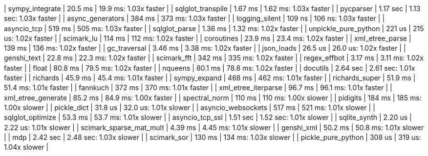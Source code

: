 | sympy_integrate          | 20.5 ms                                                | 19.9 ms: 1.03x faster                                              |
| sqlglot_transpile        | 1.67 ms                                                | 1.62 ms: 1.03x faster                                              |
| pycparser                | 1.17 sec                                               | 1.13 sec: 1.03x faster                                             |
| async_generators         | 384 ms                                                 | 373 ms: 1.03x faster                                               |
| logging_silent           | 109 ns                                                 | 106 ns: 1.03x faster                                               |
| asyncio_tcp              | 519 ms                                                 | 505 ms: 1.03x faster                                               |
| sqlglot_parse            | 1.36 ms                                                | 1.32 ms: 1.02x faster                                              |
| unpickle_pure_python     | 221 us                                                 | 215 us: 1.02x faster                                               |
| scimark_lu               | 114 ms                                                 | 112 ms: 1.02x faster                                               |
| coroutines               | 23.9 ms                                                | 23.4 ms: 1.02x faster                                              |
| xml_etree_parse          | 139 ms                                                 | 136 ms: 1.02x faster                                               |
| gc_traversal             | 3.46 ms                                                | 3.38 ms: 1.02x faster                                              |
| json_loads               | 26.5 us                                                | 26.0 us: 1.02x faster                                              |
| genshi_text              | 22.8 ms                                                | 22.3 ms: 1.02x faster                                              |
| scimark_fft              | 342 ms                                                 | 335 ms: 1.02x faster                                               |
| regex_effbot             | 3.17 ms                                                | 3.11 ms: 1.02x faster                                              |
| float                    | 80.8 ms                                                | 79.5 ms: 1.02x faster                                              |
| nqueens                  | 80.1 ms                                                | 78.8 ms: 1.02x faster                                              |
| docutils                 | 2.64 sec                                               | 2.61 sec: 1.01x faster                                             |
| richards                 | 45.9 ms                                                | 45.4 ms: 1.01x faster                                              |
| sympy_expand             | 468 ms                                                 | 462 ms: 1.01x faster                                               |
| richards_super           | 51.9 ms                                                | 51.4 ms: 1.01x faster                                              |
| fannkuch                 | 372 ms                                                 | 370 ms: 1.01x faster                                               |
| xml_etree_iterparse      | 96.7 ms                                                | 96.1 ms: 1.01x faster                                              |
| xml_etree_generate       | 85.2 ms                                                | 84.9 ms: 1.00x faster                                              |
| spectral_norm            | 110 ms                                                 | 110 ms: 1.00x slower                                               |
| pidigits                 | 184 ms                                                 | 185 ms: 1.00x slower                                               |
| pickle_dict              | 31.8 us                                                | 32.0 us: 1.01x slower                                              |
| asyncio_websockets       | 517 ms                                                 | 521 ms: 1.01x slower                                               |
| sqlglot_optimize         | 53.3 ms                                                | 53.7 ms: 1.01x slower                                              |
| asyncio_tcp_ssl          | 1.51 sec                                               | 1.52 sec: 1.01x slower                                             |
| sqlite_synth             | 2.20 us                                                | 2.22 us: 1.01x slower                                              |
| scimark_sparse_mat_mult  | 4.39 ms                                                | 4.45 ms: 1.01x slower                                              |
| genshi_xml               | 50.2 ms                                                | 50.8 ms: 1.01x slower                                              |
| mdp                      | 2.42 sec                                               | 2.48 sec: 1.03x slower                                             |
| scimark_sor              | 130 ms                                                 | 134 ms: 1.03x slower                                               |
| pickle_pure_python       | 308 us                                                 | 319 us: 1.04x slower                                               |